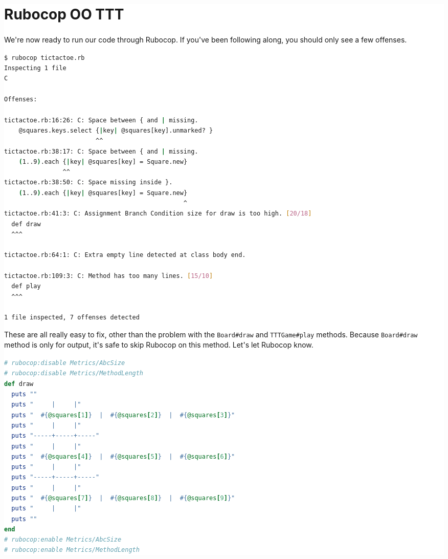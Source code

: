 # Rubocop OO TTT

We're now ready to run our code through Rubocop. If you've been following along, you should only see a few offenses.

```bash
$ rubocop tictactoe.rb
Inspecting 1 file
C

Offenses:

tictactoe.rb:16:26: C: Space between { and | missing.
    @squares.keys.select {|key| @squares[key].unmarked? }
                         ^^
tictactoe.rb:38:17: C: Space between { and | missing.
    (1..9).each {|key| @squares[key] = Square.new}
                ^^
tictactoe.rb:38:50: C: Space missing inside }.
    (1..9).each {|key| @squares[key] = Square.new}
                                                 ^
tictactoe.rb:41:3: C: Assignment Branch Condition size for draw is too high. [20/18]
  def draw
  ^^^

tictactoe.rb:64:1: C: Extra empty line detected at class body end.

tictactoe.rb:109:3: C: Method has too many lines. [15/10]
  def play
  ^^^

1 file inspected, 7 offenses detected
```

These are all really easy to fix, other than the problem with the `Board#draw` and `TTTGame#play` methods. Because `Board#draw` method is only for output, it's safe to skip Rubocop on this method. Let's let Rubocop know.

```ruby
# rubocop:disable Metrics/AbcSize
# rubocop:disable Metrics/MethodLength
def draw
  puts ""
  puts "     |     |"
  puts "  #{@squares[1]}  |  #{@squares[2]}  |  #{@squares[3]}"
  puts "     |     |"
  puts "-----+-----+-----"
  puts "     |     |"
  puts "  #{@squares[4]}  |  #{@squares[5]}  |  #{@squares[6]}"
  puts "     |     |"
  puts "-----+-----+-----"
  puts "     |     |"
  puts "  #{@squares[7]}  |  #{@squares[8]}  |  #{@squares[9]}"
  puts "     |     |"
  puts ""
end
# rubocop:enable Metrics/AbcSize
# rubocop:enable Metrics/MethodLength
```
